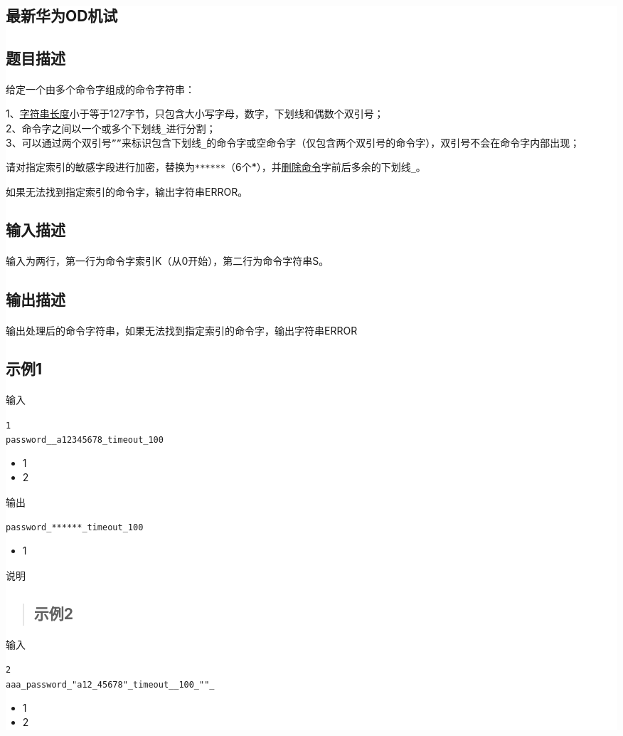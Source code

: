 ## 最新华为OD机试

## 题目描述

给定一个由多个命令字组成的命令字符串：

1、[字符串长度](https://so.csdn.net/so/search?q=%E5%AD%97%E7%AC%A6%E4%B8%B2%E9%95%BF%E5%BA%A6&spm=1001.2101.3001.7020)小于等于127字节，只包含大小写字母，数字，下划线和偶数个双引号；  
2、命令字之间以一个或多个下划线`_`进行分割；  
3、可以通过两个双引号`””`来标识包含下划线`_`的命令字或空命令字（仅包含两个双引号的命令字），双引号不会在命令字内部出现；

请对指定索引的敏感字段进行加密，替换为`******`（6个*），并[删除命令](https://so.csdn.net/so/search?q=%E5%88%A0%E9%99%A4%E5%91%BD%E4%BB%A4&spm=1001.2101.3001.7020)字前后多余的下划线`_`。

如果无法找到指定索引的命令字，输出字符串ERROR。

## 输入描述

输入为两行，第一行为命令字索引K（从0开始），第二行为命令字符串S。

## 输出描述

输出处理后的命令字符串，如果无法找到指定索引的命令字，输出字符串ERROR

## 示例1

输入
    
    
    1
    password__a12345678_timeout_100
    

  * 1
  * 2


输出
    
    
    password_******_timeout_100
    

  * 1


说明

> ## 示例2

输入
    
    
    2
    aaa_password_"a12_45678"_timeout__100_""_
    

  * 1
  * 2
